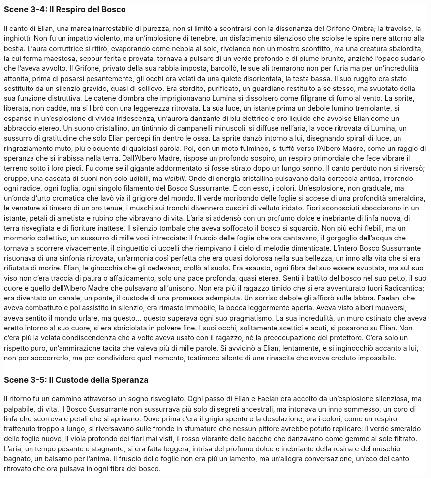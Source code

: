 ### Scene 3-4: Il Respiro del Bosco

Il canto di Elian, una marea inarrestabile di purezza, non si limitò a scontrarsi con la dissonanza del Grifone Ombra; la travolse, la inghiottì. Non fu un impatto violento, ma un’implosione di tenebre, un disfacimento silenzioso che sciolse le spire nere attorno alla bestia. L’aura corruttrice si ritirò, evaporando come nebbia al sole, rivelando non un mostro sconfitto, ma una creatura sbalordita, la cui forma maestosa, seppur ferita e provata, tornava a pulsare di un verde profondo e di piume brunite, anziché l’opaco sudario che l’aveva avvolto. Il Grifone, privato della sua rabbia imposta, barcollò, le sue ali tremarono non per furia ma per un’incredulità attonita, prima di posarsi pesantemente, gli occhi ora velati da una quiete disorientata, la testa bassa. Il suo ruggito era stato sostituito da un silenzio gravido, quasi di sollievo. Era stordito, purificato, un guardiano restituito a sé stesso, ma svuotato della sua funzione distruttiva. Le catene d’ombra che imprigionavano Lumina si dissolsero come filigrane di fumo al vento. La sprite, liberata, non cadde, ma si librò con una leggerezza ritrovata. La sua luce, un istante prima un debole lumino tremolante, si espanse in un’esplosione di vivida iridescenza, un’aurora danzante di blu elettrico e oro liquido che avvolse Elian come un abbraccio etereo. Un suono cristallino, un tintinnio di campanelli minuscoli, si diffuse nell’aria, la voce ritrovata di Lumina, un sussurro di gratitudine che solo Elian percepì fin dentro le ossa. La sprite danzò intorno a lui, disegnando spirali di luce, un ringraziamento muto, più eloquente di qualsiasi parola. Poi, con un moto fulmineo, si tuffò verso l’Albero Madre, come un raggio di speranza che si inabissa nella terra. Dall’Albero Madre, rispose un profondo sospiro, un respiro primordiale che fece vibrare il terreno sotto i loro piedi. Fu come se il gigante addormentato si fosse stirato dopo un lungo sonno. Il canto perduto non si riversò; eruppe, una cascata di suoni non solo udibili, ma *visibili*. Onde di energia cristallina pulsavano dalla corteccia antica, irrorando ogni radice, ogni foglia, ogni singolo filamento del Bosco Sussurrante. E con esso, i colori. Un’esplosione, non graduale, ma un’onda d’urto cromatica che lavò via il grigiore del mondo. Il verde moribondo delle foglie si accese di una profondità smeraldina, le venature si tinsero di un oro tenue, i muschi sui tronchi divennero cuscini di velluto iridato. Fiori sconosciuti sbocciarono in un istante, petali di ametista e rubino che vibravano di vita. L’aria si addensò con un profumo dolce e inebriante di linfa nuova, di terra risvegliata e di fioriture inattese. Il silenzio tombale che aveva soffocato il bosco si squarciò. Non più echi flebili, ma un mormorio collettivo, un sussurro di mille voci intrecciate: il fruscio delle foglie che ora cantavano, il gorgoglio dell’acqua che tornava a scorrere vivacemente, il cinguettio di uccelli che riempivano il cielo di melodie dimenticate. L’intero Bosco Sussurrante risuonava di una sinfonia ritrovata, un’armonia così perfetta che era quasi dolorosa nella sua bellezza, un inno alla vita che si era rifiutata di morire. Elian, le ginocchia che gli cedevano, crollò al suolo. Era esausto, ogni fibra del suo essere svuotata, ma sul suo viso non c’era traccia di paura o affaticamento, solo una pace profonda, quasi eterea. Sentì il battito del bosco nel suo petto, il suo cuore e quello dell’Albero Madre che pulsavano all’unisono. Non era più il ragazzo timido che si era avventurato fuori Radicantica; era diventato un canale, un ponte, il custode di una promessa adempiuta. Un sorriso debole gli affiorò sulle labbra. Faelan, che aveva combattuto e poi assistito in silenzio, era rimasto immobile, la bocca leggermente aperta. Aveva visto alberi muoversi, aveva sentito il mondo urlare, ma questo… questo superava ogni suo pragmatismo. La sua incredulità, un muro ostinato che aveva eretto intorno al suo cuore, si era sbriciolata in polvere fine. I suoi occhi, solitamente scettici e acuti, si posarono su Elian. Non c’era più la velata condiscendenza che a volte aveva usato con il ragazzo, né la preoccupazione del protettore. C’era solo un rispetto puro, un’ammirazione tacita che valeva più di mille parole. Si avvicinò a Elian, lentamente, e si inginocchiò accanto a lui, non per soccorrerlo, ma per condividere quel momento, testimone silente di una rinascita che aveva creduto impossibile.

### Scene 3-5: Il Custode della Speranza

Il ritorno fu un cammino attraverso un sogno risvegliato. Ogni passo di Elian e Faelan era accolto da un’esplosione silenziosa, ma palpabile, di vita. Il Bosco Sussurrante non sussurrava più solo di segreti ancestrali, ma intonava un inno sommesso, un coro di linfa che scorreva e petali che si aprivano. Dove prima c’era il grigio spento e la desolazione, ora i colori, come un respiro trattenuto troppo a lungo, si riversavano sulle fronde in sfumature che nessun pittore avrebbe potuto replicare: il verde smeraldo delle foglie nuove, il viola profondo dei fiori mai visti, il rosso vibrante delle bacche che danzavano come gemme al sole filtrato. L’aria, un tempo pesante e stagnante, si era fatta leggera, intrisa del profumo dolce e inebriante della resina e del muschio bagnato, un balsamo per l’anima. Il fruscio delle foglie non era più un lamento, ma un’allegra conversazione, un’eco del canto ritrovato che ora pulsava in ogni fibra del bosco.
